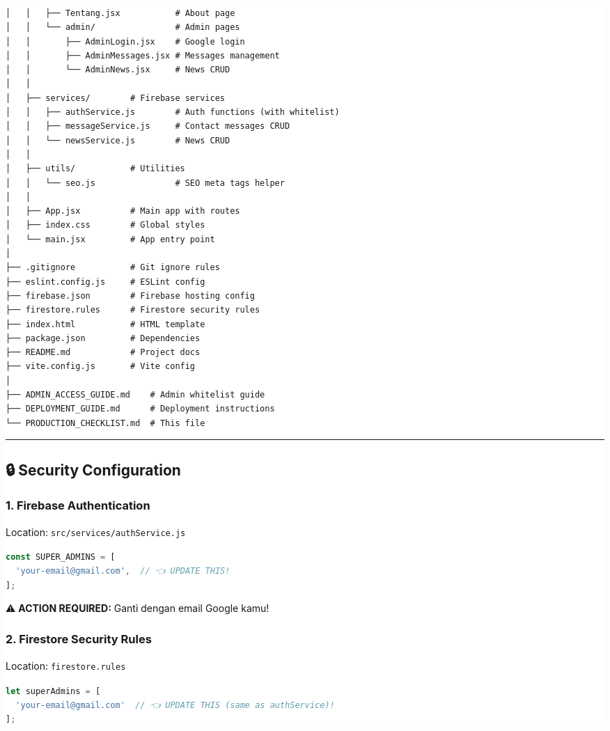 ```
│   │   ├── Tentang.jsx           # About page
│   │   └── admin/                # Admin pages
│   │       ├── AdminLogin.jsx    # Google login
│   │       ├── AdminMessages.jsx # Messages management
│   │       └── AdminNews.jsx     # News CRUD
│   │
│   ├── services/        # Firebase services
│   │   ├── authService.js        # Auth functions (with whitelist)
│   │   ├── messageService.js     # Contact messages CRUD
│   │   └── newsService.js        # News CRUD
│   │
│   ├── utils/           # Utilities
│   │   └── seo.js                # SEO meta tags helper
│   │
│   ├── App.jsx          # Main app with routes
│   ├── index.css        # Global styles
│   └── main.jsx         # App entry point
│
├── .gitignore           # Git ignore rules
├── eslint.config.js     # ESLint config
├── firebase.json        # Firebase hosting config
├── firestore.rules      # Firestore security rules
├── index.html           # HTML template
├── package.json         # Dependencies
├── README.md            # Project docs
├── vite.config.js       # Vite config
│
├── ADMIN_ACCESS_GUIDE.md    # Admin whitelist guide
├── DEPLOYMENT_GUIDE.md      # Deployment instructions
└── PRODUCTION_CHECKLIST.md  # This file
```

---

## 🔒 Security Configuration

### **1. Firebase Authentication**
Location: `src/services/authService.js`

```javascript
const SUPER_ADMINS = [
  'your-email@gmail.com',  // 👈 UPDATE THIS!
];
```

⚠️ **ACTION REQUIRED:** Ganti dengan email Google kamu!

### **2. Firestore Security Rules**
Location: `firestore.rules`

```javascript
let superAdmins = [
  'your-email@gmail.com'  // 👈 UPDATE THIS (same as authService)!
];
```
